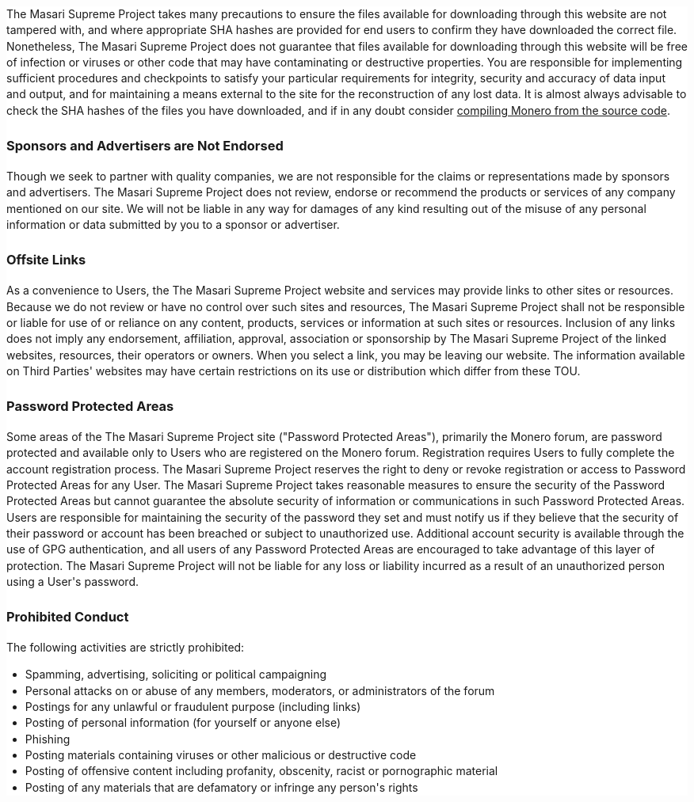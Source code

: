 The Masari Supreme Project takes many precautions to ensure the files available for downloading through this website are not tampered with, and where appropriate SHA hashes are provided for end users to confirm they have downloaded the correct file. Nonetheless, The Masari Supreme Project does not guarantee that files available for downloading through this website will be free of infection or viruses or other code that may have contaminating or destructive properties. You are responsible for implementing sufficient procedures and checkpoints to satisfy your particular requirements for integrity, security and accuracy of data input and output, and for maintaining a means external to the site for the reconstruction of any lost data. It is almost always advisable to check the SHA hashes of the files you have downloaded, and if in any doubt consider [compiling Monero from the source code](https://github.com/monero-project/bitmonero).

### Sponsors and Advertisers are Not Endorsed

Though we seek to partner with quality companies, we are not responsible for the claims or representations made by sponsors and advertisers. The Masari Supreme Project does not review, endorse or recommend the products or services of any company mentioned on our site. We will not be liable in any way for damages of any kind resulting out of the misuse of any personal information or data submitted by you to a sponsor or advertiser.

### Offsite Links

As a convenience to Users, the The Masari Supreme Project website and services may provide links to other sites or resources. Because we do not review or have no control over such sites and resources, The Masari Supreme Project shall not be responsible or liable for use of or reliance on any content, products, services or information at such sites or resources. Inclusion of any links does not imply any endorsement, affiliation, approval, association or sponsorship by The Masari Supreme Project of the linked websites, resources, their operators or owners. When you select a link, you may be leaving our website. The information available on Third Parties' websites may have certain restrictions on its use or distribution which differ from these TOU.

### Password Protected Areas

Some areas of the The Masari Supreme Project site ("Password Protected Areas"), primarily the Monero forum, are password protected and available only to Users who are registered on the Monero forum. Registration requires Users to fully complete the account registration process. The Masari Supreme Project reserves the right to deny or revoke registration or access to Password Protected Areas for any User. The Masari Supreme Project takes reasonable measures to ensure the security of the Password Protected Areas but cannot guarantee the absolute security of information or communications in such Password Protected Areas. Users are responsible for maintaining the security of the password they set and must notify us if they believe that the security of their password or account has been breached or subject to unauthorized use. Additional account security is available through the use of GPG authentication, and all users of any Password Protected Areas are encouraged to take advantage of this layer of protection. The Masari Supreme Project will not be liable for any loss or liability incurred as a result of an unauthorized person using a User's password.

### Prohibited Conduct

The following activities are strictly prohibited:

- Spamming, advertising, soliciting or political campaigning
- Personal attacks on or abuse of any members, moderators, or administrators of the forum
- Postings for any unlawful or fraudulent purpose (including links)
- Posting of personal information (for yourself or anyone else)
- Phishing
- Posting materials containing viruses or other malicious or destructive code
- Posting of offensive content including profanity, obscenity, racist or pornographic material
- Posting of any materials that are defamatory or infringe any person's rights

